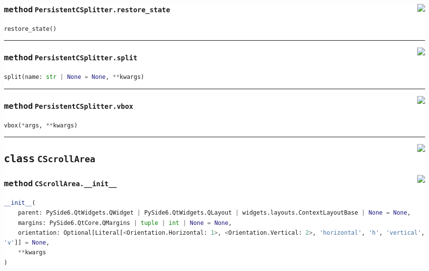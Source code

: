 <a href="https://github.com/qtstrap/qtstrap/blob/master\qtstrap\widgets\layouts.py#L389"><img align="right" style="float:right;" src="https://img.shields.io/badge/-source-cccccc?style=flat-square"></a>

### <kbd>method</kbd> `PersistentCSplitter.restore_state`

```python
restore_state()
```





---

<a href="https://github.com/qtstrap/qtstrap/blob/master\qtstrap\widgets\layouts.py#L194"><img align="right" style="float:right;" src="https://img.shields.io/badge/-source-cccccc?style=flat-square"></a>

### <kbd>method</kbd> `PersistentCSplitter.split`

```python
split(name: str | None = None, **kwargs)
```





---

<a href="https://github.com/qtstrap/qtstrap/blob/master\qtstrap\widgets\layouts.py#L178"><img align="right" style="float:right;" src="https://img.shields.io/badge/-source-cccccc?style=flat-square"></a>

### <kbd>method</kbd> `PersistentCSplitter.vbox`

```python
vbox(*args, **kwargs)
```






---

<a href="https://github.com/qtstrap/qtstrap/blob/master\qtstrap\widgets\layouts.py#L400"><img align="right" style="float:right;" src="https://img.shields.io/badge/-source-cccccc?style=flat-square"></a>

## <kbd>class</kbd> `CScrollArea`




<a href="https://github.com/qtstrap/qtstrap/blob/master\qtstrap\widgets\layouts.py#L401"><img align="right" style="float:right;" src="https://img.shields.io/badge/-source-cccccc?style=flat-square"></a>

### <kbd>method</kbd> `CScrollArea.__init__`

```python
__init__(
    parent: PySide6.QtWidgets.QWidget | PySide6.QtWidgets.QLayout | widgets.layouts.ContextLayoutBase | None = None,
    margins: PySide6.QtCore.QMargins | tuple | int | None = None,
    orientation: Optional[Literal[<Orientation.Horizontal: 1>, <Orientation.Vertical: 2>, 'horizontal', 'h', 'vertical', 'v']] = None,
    **kwargs
)
```
